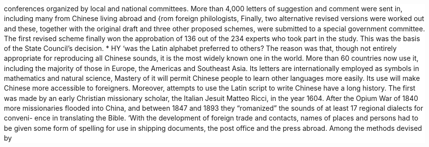 conferences organized by local and 
national committees. More than 4,000 
letters of suggestion and comment 
were sent in, including many from 
Chinese living abroad and {rom 
foreign philologists, 
Finally, two alternative revised 
versions were worked out and these, 
together with the original draft and 
three other proposed schemes, were 
submitted to a special government 
committee. The first revised scheme 
finally won the approbation of 136 
out of the 234 experts who took part 
in the study. This was the basis of 
the State Council’s decision. 
* 
HY ‘was the Latin alphabet 
preferred to others? The 
reason was that, though not 
entirely appropriate for reproducing 
all Chinese sounds, it is the most 
widely known one in the world. 
More than 60 countries now use it, 
including the majority of those in 
Europe, the Americas and Southeast 
Asia. Its letters are internationally 
employed as symbols in mathematics 
and natural science, Mastery of it 
will permit Chinese people to learn 
other languages more easily. Its use 
will make Chinese more accessible to 
foreigners. 
Moreover, attempts to use the Latin 
script to write Chinese have a long 
history. The first was made by an 
early Christian missionary scholar, 
the Italian Jesuit Matteo Ricci, in the 
year 1604. After the Opium War of 
1840 more missionaries flooded into 
China, and between 1847 and 1893 
they “romanized” the sounds of at 
least 17 regional dialects for conveni- 
ence in translating the Bible. ‘With 
the development of foreign trade and 
contacts, names of places and persons 
had to be given some form of spelling 
for use in shipping documents, the 
post office and the press abroad. 
Among the methods devised by 
  